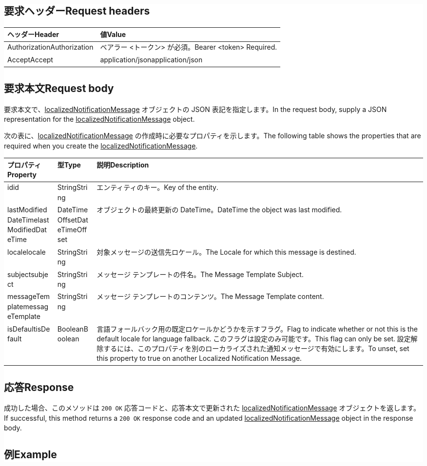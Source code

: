 ## <a name="request-headers"></a><span data-ttu-id="a6473-118">要求ヘッダー</span><span class="sxs-lookup"><span data-stu-id="a6473-118">Request headers</span></span>
|<span data-ttu-id="a6473-119">ヘッダー</span><span class="sxs-lookup"><span data-stu-id="a6473-119">Header</span></span>|<span data-ttu-id="a6473-120">値</span><span class="sxs-lookup"><span data-stu-id="a6473-120">Value</span></span>|
|:---|:---|
|<span data-ttu-id="a6473-121">Authorization</span><span class="sxs-lookup"><span data-stu-id="a6473-121">Authorization</span></span>|<span data-ttu-id="a6473-122">ベアラー &lt;トークン&gt; が必須。</span><span class="sxs-lookup"><span data-stu-id="a6473-122">Bearer &lt;token&gt; Required.</span></span>|
|<span data-ttu-id="a6473-123">Accept</span><span class="sxs-lookup"><span data-stu-id="a6473-123">Accept</span></span>|<span data-ttu-id="a6473-124">application/json</span><span class="sxs-lookup"><span data-stu-id="a6473-124">application/json</span></span>|

## <a name="request-body"></a><span data-ttu-id="a6473-125">要求本文</span><span class="sxs-lookup"><span data-stu-id="a6473-125">Request body</span></span>
<span data-ttu-id="a6473-126">要求本文で、[localizedNotificationMessage](../resources/intune-notification-localizednotificationmessage.md) オブジェクトの JSON 表記を指定します。</span><span class="sxs-lookup"><span data-stu-id="a6473-126">In the request body, supply a JSON representation for the [localizedNotificationMessage](../resources/intune-notification-localizednotificationmessage.md) object.</span></span>

<span data-ttu-id="a6473-127">次の表に、[localizedNotificationMessage](../resources/intune-notification-localizednotificationmessage.md) の作成時に必要なプロパティを示します。</span><span class="sxs-lookup"><span data-stu-id="a6473-127">The following table shows the properties that are required when you create the [localizedNotificationMessage](../resources/intune-notification-localizednotificationmessage.md).</span></span>

|<span data-ttu-id="a6473-128">プロパティ</span><span class="sxs-lookup"><span data-stu-id="a6473-128">Property</span></span>|<span data-ttu-id="a6473-129">型</span><span class="sxs-lookup"><span data-stu-id="a6473-129">Type</span></span>|<span data-ttu-id="a6473-130">説明</span><span class="sxs-lookup"><span data-stu-id="a6473-130">Description</span></span>|
|:---|:---|:---|
|<span data-ttu-id="a6473-131">id</span><span class="sxs-lookup"><span data-stu-id="a6473-131">id</span></span>|<span data-ttu-id="a6473-132">String</span><span class="sxs-lookup"><span data-stu-id="a6473-132">String</span></span>|<span data-ttu-id="a6473-133">エンティティのキー。</span><span class="sxs-lookup"><span data-stu-id="a6473-133">Key of the entity.</span></span>|
|<span data-ttu-id="a6473-134">lastModifiedDateTime</span><span class="sxs-lookup"><span data-stu-id="a6473-134">lastModifiedDateTime</span></span>|<span data-ttu-id="a6473-135">DateTimeOffset</span><span class="sxs-lookup"><span data-stu-id="a6473-135">DateTimeOffset</span></span>|<span data-ttu-id="a6473-136">オブジェクトの最終更新の DateTime。</span><span class="sxs-lookup"><span data-stu-id="a6473-136">DateTime the object was last modified.</span></span>|
|<span data-ttu-id="a6473-137">locale</span><span class="sxs-lookup"><span data-stu-id="a6473-137">locale</span></span>|<span data-ttu-id="a6473-138">String</span><span class="sxs-lookup"><span data-stu-id="a6473-138">String</span></span>|<span data-ttu-id="a6473-139">対象メッセージの送信先ロケール。</span><span class="sxs-lookup"><span data-stu-id="a6473-139">The Locale for which this message is destined.</span></span>|
|<span data-ttu-id="a6473-140">subject</span><span class="sxs-lookup"><span data-stu-id="a6473-140">subject</span></span>|<span data-ttu-id="a6473-141">String</span><span class="sxs-lookup"><span data-stu-id="a6473-141">String</span></span>|<span data-ttu-id="a6473-142">メッセージ テンプレートの件名。</span><span class="sxs-lookup"><span data-stu-id="a6473-142">The Message Template Subject.</span></span>|
|<span data-ttu-id="a6473-143">messageTemplate</span><span class="sxs-lookup"><span data-stu-id="a6473-143">messageTemplate</span></span>|<span data-ttu-id="a6473-144">String</span><span class="sxs-lookup"><span data-stu-id="a6473-144">String</span></span>|<span data-ttu-id="a6473-145">メッセージ テンプレートのコンテンツ。</span><span class="sxs-lookup"><span data-stu-id="a6473-145">The Message Template content.</span></span>|
|<span data-ttu-id="a6473-146">isDefault</span><span class="sxs-lookup"><span data-stu-id="a6473-146">isDefault</span></span>|<span data-ttu-id="a6473-147">Boolean</span><span class="sxs-lookup"><span data-stu-id="a6473-147">Boolean</span></span>|<span data-ttu-id="a6473-148">言語フォールバック用の既定ロケールかどうかを示すフラグ。</span><span class="sxs-lookup"><span data-stu-id="a6473-148">Flag to indicate whether or not this is the default locale for language fallback.</span></span> <span data-ttu-id="a6473-149">このフラグは設定のみ可能です。</span><span class="sxs-lookup"><span data-stu-id="a6473-149">This flag can only be set.</span></span> <span data-ttu-id="a6473-150">設定解除するには、このプロパティを別のローカライズされた通知メッセージで有効にします。</span><span class="sxs-lookup"><span data-stu-id="a6473-150">To unset, set this property to true on another Localized Notification Message.</span></span>|



## <a name="response"></a><span data-ttu-id="a6473-151">応答</span><span class="sxs-lookup"><span data-stu-id="a6473-151">Response</span></span>
<span data-ttu-id="a6473-152">成功した場合、このメソッドは `200 OK` 応答コードと、応答本文で更新された [localizedNotificationMessage](../resources/intune-notification-localizednotificationmessage.md) オブジェクトを返します。</span><span class="sxs-lookup"><span data-stu-id="a6473-152">If successful, this method returns a `200 OK` response code and an updated [localizedNotificationMessage](../resources/intune-notification-localizednotificationmessage.md) object in the response body.</span></span>

## <a name="example"></a><span data-ttu-id="a6473-153">例</span><span class="sxs-lookup"><span data-stu-id="a6473-153">Example</span></span>